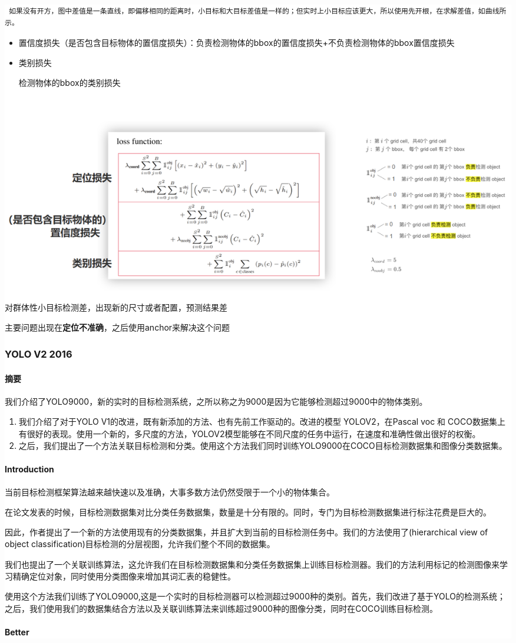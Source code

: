      如果没有开方，图中差值是一条直线，即偏移相同的距离时，小目标和大目标差值是一样的；但实时上小目标应该更大，所以使用先开根，在求解差值，如曲线所示。

   - 置信度损失（是否包含目标物体的置信度损失）：负责检测物体的bbox的置信度损失+不负责检测物体的bbox置信度损失
   
   - 类别损失
   
     检测物体的bbox的类别损失
   
   ![image-20230612171116073](深度学习_目标检测.assets/image-20230612171116073.png)

对群体性小目标检测差，出现新的尺寸或者配置，预测结果差

主要问题出现在**定位不准确**，之后使用anchor来解决这个问题

### YOLO V2 2016

#### 摘要

我们介绍了YOLO9000，新的实时的目标检测系统，之所以称之为9000是因为它能够检测超过9000中的物体类别。

1. 我们介绍了对于YOLO V1的改进，既有新添加的方法、也有先前工作驱动的。改进的模型 YOLOV2，在Pascal voc 和 COCO数据集上有很好的表现。使用一个新的，多尺度的方法，YOLOV2模型能够在不同尺度的任务中运行，在速度和准确性做出很好的权衡。
2. 之后，我们提出了一个方法关联目标检测和分类。使用这个方法我们同时训练YOLO9000在COCO目标检测数据集和图像分类数据集。

#### Introduction

当前目标检测框架算法越来越快速以及准确，大事多数方法仍然受限于一个小的物体集合。

在论文发表的时候，目标检测数据集对比分类任务数据集，数量是十分有限的。同时，专门为目标检测数据集进行标注花费是巨大的。

因此，作者提出了一个新的方法使用现有的分类数据集，并且扩大到当前的目标检测任务中。我们的方法使用了(hierarchical view of object classification)目标检测的分层视图，允许我们整个不同的数据集。

我们也提出了一个关联训练算法，这允许我们在目标检测数据集和分类任务数据集上训练目标检测器。我们的方法利用标记的检测图像来学习精确定位对象，同时使用分类图像来增加其词汇表的稳健性。

使用这个方法我们训练了YOLO9000,这是一个实时的目标检测器可以检测超过9000种的类别。首先，我们改进了基于YOLO的检测系统；之后，我们使用我们的数据集结合方法以及关联训练算法来训练超过9000种的图像分类，同时在COCO训练目标检测。

#### Better
